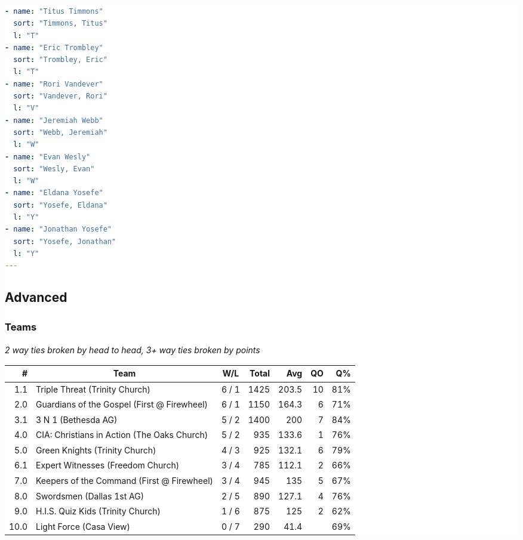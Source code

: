 ```yaml
- name: "Titus Timmons"
  sort: "Timmons, Titus"
  l: "T"
- name: "Eric Trombley"
  sort: "Trombley, Eric"
  l: "T"
- name: "Rori Vandever"
  sort: "Vandever, Rori"
  l: "V"
- name: "Jeremiah Webb"
  sort: "Webb, Jeremiah"
  l: "W"
- name: "Evan Wesly"
  sort: "Wesly, Evan"
  l: "W"
- name: "Eldana Yosefe"
  sort: "Yosefe, Eldana"
  l: "Y"
- name: "Jonathan Yosefe"
  sort: "Yosefe, Jonathan"
  l: "Y"
---
```


## Advanced

### Teams

*2 way ties broken by head to head, 3+ way ties broken by points*

|    # | Team                                        | W/L   | Total |   Avg |   QO |   Q% |
| ---: | ------------------------------------------- | ----- | ----: | ----: | ---: | ---: |
|  1.1 | Triple Threat (Trinity Church)              | 6 / 1 |  1425 | 203.5 |   10 |  81% |
|  2.0 | Guardians of the Gospel (First @ Firewheel) | 6 / 1 |  1150 | 164.3 |    6 |  71% |
|  3.1 | 3 N 1 (Bethesda AG)                         | 5 / 2 |  1400 |   200 |    7 |  84% |
|  4.0 | CIA: Christians in Action (The Oaks Church) | 5 / 2 |   935 | 133.6 |    1 |  76% |
|  5.0 | Green Knights (Trinity Church)              | 4 / 3 |   925 | 132.1 |    6 |  79% |
|  6.1 | Expert Witnesses (Freedom Church)           | 3 / 4 |   785 | 112.1 |    2 |  66% |
|  7.0 | Keepers of the Command (First @ Firewheel)  | 3 / 4 |   945 |   135 |    5 |  67% |
|  8.0 | Swordsmen (Dallas 1st AG)                   | 2 / 5 |   890 | 127.1 |    4 |  76% |
|  9.0 | H.I.S. Quiz Kids (Trinity Church)           | 1 / 6 |   875 |   125 |    2 |  62% |
| 10.0 | Light Force (Casa View)                     | 0 / 7 |   290 |  41.4 |      |  69% |

